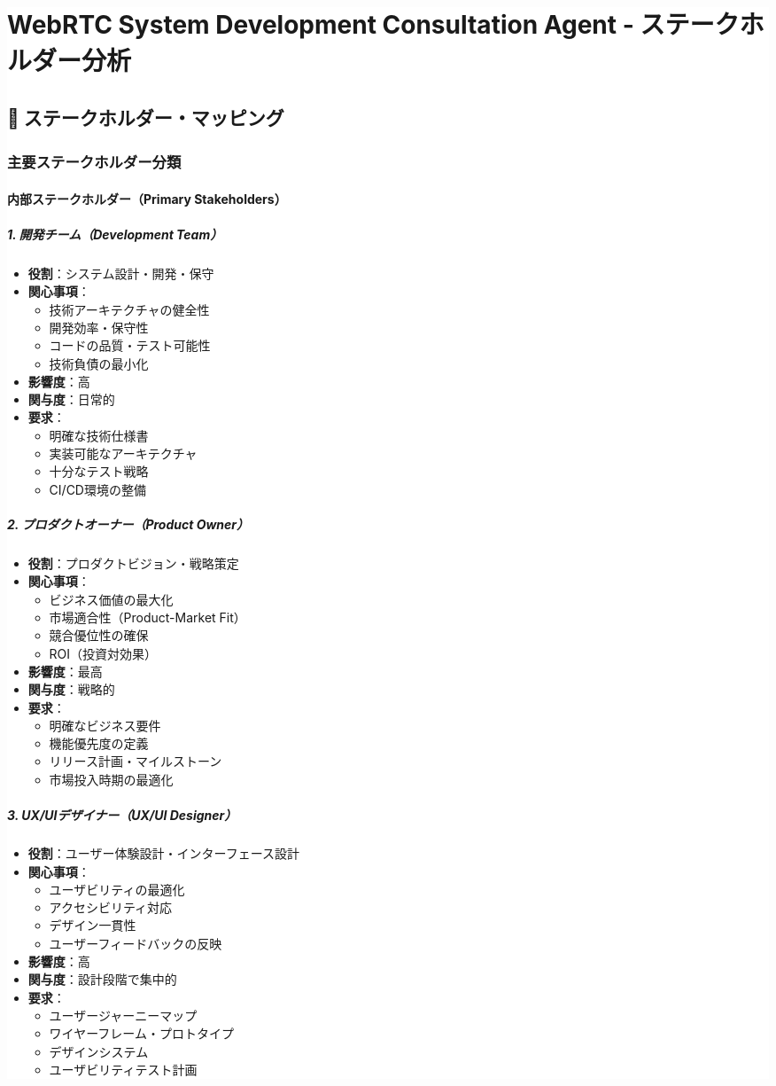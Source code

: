# WebRTC System Development Consultation Agent - ステークホルダー分析

## 🎯 ステークホルダー・マッピング

### 主要ステークホルダー分類

#### 内部ステークホルダー（Primary Stakeholders）

##### 1. 開発チーム（Development Team）
- **役割**：システム設計・開発・保守
- **関心事項**：
  - 技術アーキテクチャの健全性
  - 開発効率・保守性
  - コードの品質・テスト可能性
  - 技術負債の最小化
- **影響度**：高
- **関与度**：日常的
- **要求**：
  - 明確な技術仕様書
  - 実装可能なアーキテクチャ
  - 十分なテスト戦略
  - CI/CD環境の整備

##### 2. プロダクトオーナー（Product Owner）
- **役割**：プロダクトビジョン・戦略策定
- **関心事項**：
  - ビジネス価値の最大化
  - 市場適合性（Product-Market Fit）
  - 競合優位性の確保
  - ROI（投資対効果）
- **影響度**：最高
- **関与度**：戦略的
- **要求**：
  - 明確なビジネス要件
  - 機能優先度の定義
  - リリース計画・マイルストーン
  - 市場投入時期の最適化

##### 3. UX/UIデザイナー（UX/UI Designer）
- **役割**：ユーザー体験設計・インターフェース設計
- **関心事項**：
  - ユーザビリティの最適化
  - アクセシビリティ対応
  - デザイン一貫性
  - ユーザーフィードバックの反映
- **影響度**：高
- **関与度**：設計段階で集中的
- **要求**：
  - ユーザージャーニーマップ
  - ワイヤーフレーム・プロトタイプ
  - デザインシステム
  - ユーザビリティテスト計画
